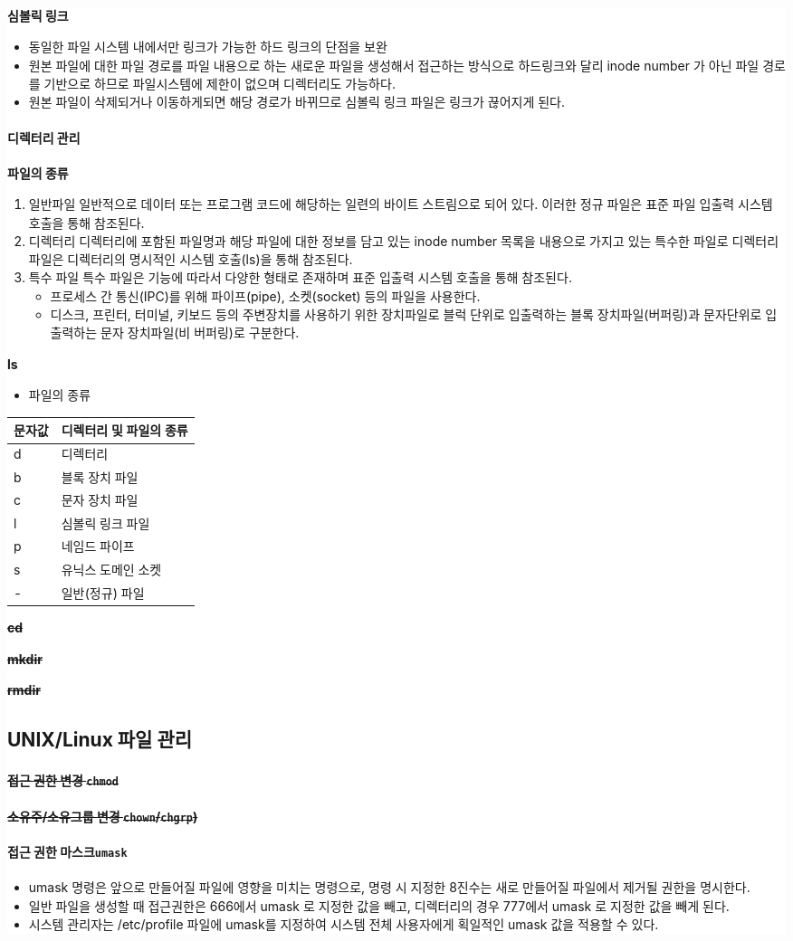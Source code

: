 **심볼릭 링크**

- 동일한 파일 시스템 내에서만 링크가 가능한 하드 링크의 단점을 보완
- 원본 파일에 대한 파일 경로를 파일 내용으로 하는 새로운 파일을 생성해서 접근하는 방식으로 하드링크와 달리 inode number 가 아닌 파일 경로를 기반으로 하므로 파일시스템에 제한이 없으며 디렉터리도 가능하다.
- 원본 파일이 삭제되거나 이동하게되면 해당 경로가 바뀌므로 심볼릭 링크 파일은 링크가 끊어지게 된다.

#### 디렉터리 관리

**파일의 종류**

1. 일반파일 일반적으로 데이터 또는 프로그램 코드에 해당하는 일련의 바이트 스트림으로 되어 있다. 이러한 정규 파일은 표준 파일 입출력 시스템 호출을 통해 참조된다.
2. 디렉터리 디렉터리에 포함된 파일명과 해당 파일에 대한 정보를 담고 있는 inode number 목록을 내용으로 가지고 있는 특수한 파일로 디렉터리 파일은 디렉터리의 명시적인 시스템 호출(ls)을 통해 참조된다.
3. 특수 파일 특수 파일은 기능에 따라서 다양한 형태로 존재하며 표준 입출력 시스템 호출을 통해 참조된다.
   - 프로세스 간 통신(IPC)를 위해 파이프(pipe), 소켓(socket) 등의 파일을 사용한다.
   - 디스크, 프린터, 터미널, 키보드 등의 주변장치를 사용하기 위한 장치파일로 블럭 단위로 입출력하는 블록 장치파일(버퍼링)과 문자단위로 입출력하는 문자 장치파일(비 버퍼링)로 구분한다.

**ls**

- 파일의 종류

| 문자값 | 디렉터리 및 파일의 종류 |
| ------ | ----------------------- |
| d      | 디렉터리                |
| b      | 블록 장치 파일          |
| c      | 문자 장치 파일          |
| l      | 심볼릭 링크 파일        |
| p      | 네임드 파이프           |
| s      | 유닉스 도메인 소켓      |
| -      | 일반(정규) 파일         |

~~**cd**~~

~~**mkdir**~~

~~**rmdir**~~

## UNIX/Linux 파일 관리

#### ~~접근 권한 변경 `chmod`~~

#### ~~소유주/소유그룹 변경 `chown`/`chgrp`)~~

#### 접근 권한 마스크`umask`

- umask 명령은 앞으로 만들어질 파일에 영향을 미치는 명령으로, 명령 시 지정한 8진수는 새로 만들어질 파일에서 제거될 권한을 명시한다.
- 일반 파일을 생성할 때 접근권한은 666에서 umask 로 지정한 값을 빼고, 디렉터리의 경우 777에서 umask 로 지정한 값을 빼게 된다.
- 시스템 관리자는 /etc/profile 파일에 umask를 지정하여 시스템 전체 사용자에게 획일적인 umask 값을 적용할 수 있다.
